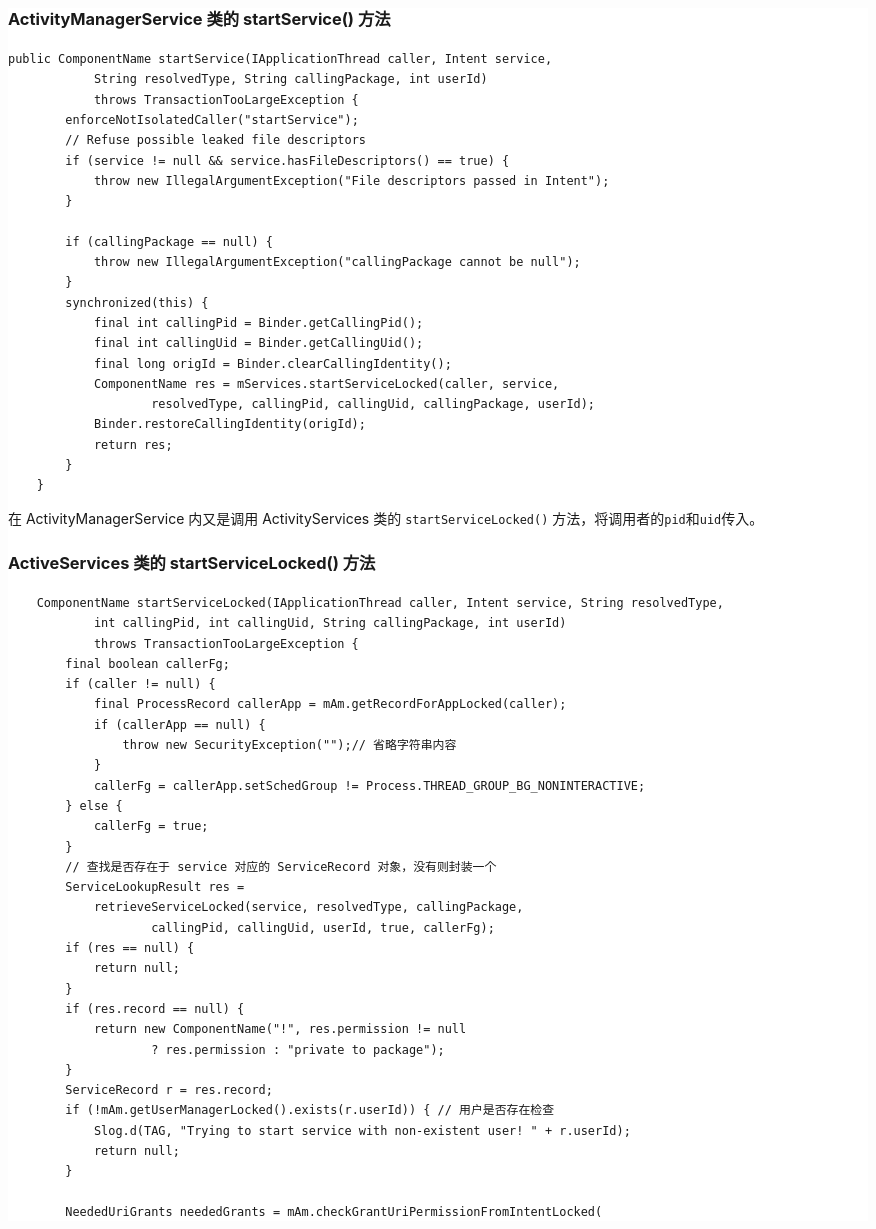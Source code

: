 
### ActivityManagerService 类的 startService() 方法

```
public ComponentName startService(IApplicationThread caller, Intent service,
            String resolvedType, String callingPackage, int userId)
            throws TransactionTooLargeException {
        enforceNotIsolatedCaller("startService");
        // Refuse possible leaked file descriptors
        if (service != null && service.hasFileDescriptors() == true) {
            throw new IllegalArgumentException("File descriptors passed in Intent");
        }

        if (callingPackage == null) {
            throw new IllegalArgumentException("callingPackage cannot be null");
        }
        synchronized(this) {
            final int callingPid = Binder.getCallingPid();
            final int callingUid = Binder.getCallingUid();
            final long origId = Binder.clearCallingIdentity();
            ComponentName res = mServices.startServiceLocked(caller, service,
                    resolvedType, callingPid, callingUid, callingPackage, userId);
            Binder.restoreCallingIdentity(origId);
            return res;
        }
    }
```

在 ActivityManagerService 内又是调用 ActivityServices 类的 `startServiceLocked()` 方法，将调用者的`pid`和`uid`传入。

### ActiveServices 类的 startServiceLocked() 方法

```
    ComponentName startServiceLocked(IApplicationThread caller, Intent service, String resolvedType,
            int callingPid, int callingUid, String callingPackage, int userId)
            throws TransactionTooLargeException {
        final boolean callerFg;
        if (caller != null) {
            final ProcessRecord callerApp = mAm.getRecordForAppLocked(caller);
            if (callerApp == null) {
                throw new SecurityException("");// 省略字符串内容
            }
            callerFg = callerApp.setSchedGroup != Process.THREAD_GROUP_BG_NONINTERACTIVE;
        } else {
            callerFg = true;
        }
        // 查找是否存在于 service 对应的 ServiceRecord 对象，没有则封装一个
        ServiceLookupResult res =
            retrieveServiceLocked(service, resolvedType, callingPackage,
                    callingPid, callingUid, userId, true, callerFg);
        if (res == null) {
            return null;
        }
        if (res.record == null) {
            return new ComponentName("!", res.permission != null
                    ? res.permission : "private to package");
        }
        ServiceRecord r = res.record;
        if (!mAm.getUserManagerLocked().exists(r.userId)) { // 用户是否存在检查
            Slog.d(TAG, "Trying to start service with non-existent user! " + r.userId);
            return null;
        }

        NeededUriGrants neededGrants = mAm.checkGrantUriPermissionFromIntentLocked(
```
